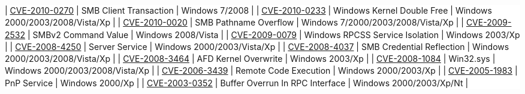 | [CVE-2010-0270](http://kernelhub.ascotbe.com/Documentation/#/CN/CVE-2010-0270)   |                    SMB Client Transaction                    |               Windows 7/2008                |
| [CVE-2010-0233](http://kernelhub.ascotbe.com/Documentation/#/CN/CVE-2010-0233)   |                  Windows Kernel Double Free                  |       Windows 2000/2003/2008/Vista/Xp       |
| [CVE-2010-0020](http://kernelhub.ascotbe.com/Documentation/#/CN/CVE-2010-0020)   |                    SMB Pathname Overflow                     |      Windows 7/2000/2003/2008/Vista/Xp      |
| [CVE-2009-2532](http://kernelhub.ascotbe.com/Documentation/#/CN/CVE-2009-2532)   |                     SMBv2 Command Value                      |             Windows 2008/Vista              |
| [CVE-2009-0079](http://kernelhub.ascotbe.com/Documentation/#/CN/CVE-2009-0079)   |               Windows RPCSS Service Isolation                |               Windows 2003/Xp               |
| [CVE-2008-4250](http://kernelhub.ascotbe.com/Documentation/#/CN/CVE-2008-4250)   |                        Server Service                        |         Windows 2000/2003/Vista/Xp          |
| [CVE-2008-4037](http://kernelhub.ascotbe.com/Documentation/#/CN/CVE-2008-4037)   |                  SMB Credential Reflection                   |       Windows 2000/2003/2008/Vista/Xp       |
| [CVE-2008-3464](http://kernelhub.ascotbe.com/Documentation/#/CN/CVE-2008-3464)   |                     AFD Kernel Overwrite                     |               Windows 2003/Xp               |
| [CVE-2008-1084](http://kernelhub.ascotbe.com/Documentation/#/CN/CVE-2008-1084)   |                          Win32.sys                           |       Windows 2000/2003/2008/Vista/Xp       |
| [CVE-2006-3439](http://kernelhub.ascotbe.com/Documentation/#/CN/CVE-2006-3439)   |                    Remote Code Execution                     |            Windows 2000/2003/Xp             |
| [CVE-2005-1983](http://kernelhub.ascotbe.com/Documentation/#/CN/CVE-2005-1983)   |                         PnP Service                          |               Windows 2000/Xp               |
| [CVE-2003-0352](http://kernelhub.ascotbe.com/Documentation/#/CN/CVE-2003-0352)   |               Buffer Overrun In RPC Interface                |           Windows 2000/2003/Xp/Nt           |


